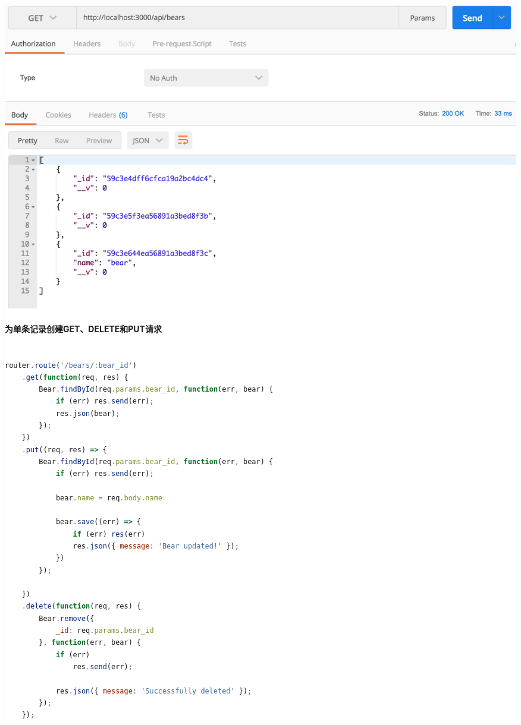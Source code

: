 ![](/images/2017-09-22-00-19-13.jpg)

#### 为单条记录创建GET、DELETE和PUT请求

```js

router.route('/bears/:bear_id')
    .get(function(req, res) {
        Bear.findById(req.params.bear_id, function(err, bear) {
            if (err) res.send(err);
            res.json(bear);
        });
    })
    .put((req, res) => {
        Bear.findById(req.params.bear_id, function(err, bear) {
            if (err) res.send(err);
            
            bear.name = req.body.name
            
            bear.save((err) => {
                if (err) res(err)
                res.json({ message: 'Bear updated!' });
            })
        });

    })
    .delete(function(req, res) {
        Bear.remove({
            _id: req.params.bear_id
        }, function(err, bear) {
            if (err)
                res.send(err);

            res.json({ message: 'Successfully deleted' });
        });
    });


```